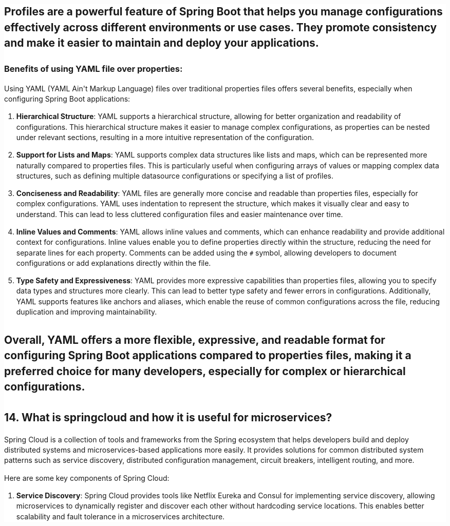 Profiles are a powerful feature of Spring Boot that helps you manage configurations effectively across different environments or use cases. They promote consistency and make it easier to maintain and deploy your applications.
--------------------------------------------------
### Benefits of using YAML file over properties:
Using YAML (YAML Ain't Markup Language) files over traditional properties files offers several benefits, especially when configuring Spring Boot applications:

1. **Hierarchical Structure**: YAML supports a hierarchical structure, allowing for better organization and readability of configurations. This hierarchical structure makes it easier to manage complex configurations, as properties can be nested under relevant sections, resulting in a more intuitive representation of the configuration.

2. **Support for Lists and Maps**: YAML supports complex data structures like lists and maps, which can be represented more naturally compared to properties files. This is particularly useful when configuring arrays of values or mapping complex data structures, such as defining multiple datasource configurations or specifying a list of profiles.

3. **Conciseness and Readability**: YAML files are generally more concise and readable than properties files, especially for complex configurations. YAML uses indentation to represent the structure, which makes it visually clear and easy to understand. This can lead to less cluttered configuration files and easier maintenance over time.

4. **Inline Values and Comments**: YAML allows inline values and comments, which can enhance readability and provide additional context for configurations. Inline values enable you to define properties directly within the structure, reducing the need for separate lines for each property. Comments can be added using the `#` symbol, allowing developers to document configurations or add explanations directly within the file.

5. **Type Safety and Expressiveness**: YAML provides more expressive capabilities than properties files, allowing you to specify data types and structures more clearly. This can lead to better type safety and fewer errors in configurations. Additionally, YAML supports features like anchors and aliases, which enable the reuse of common configurations across the file, reducing duplication and improving maintainability.

Overall, YAML offers a more flexible, expressive, and readable format for configuring Spring Boot applications compared to properties files, making it a preferred choice for many developers, especially for complex or hierarchical configurations.
--------------------------------------------------------------------------------------------
## 14. What is springcloud and how it is useful for microservices?
Spring Cloud is a collection of tools and frameworks from the Spring ecosystem that helps developers build and deploy distributed systems and microservices-based applications more easily. It provides solutions for common distributed system patterns such as service discovery, distributed configuration management, circuit breakers, intelligent routing, and more.

Here are some key components of Spring Cloud:

1. **Service Discovery**: Spring Cloud provides tools like Netflix Eureka and Consul for implementing service discovery, allowing microservices to dynamically register and discover each other without hardcoding service locations. This enables better scalability and fault tolerance in a microservices architecture.
